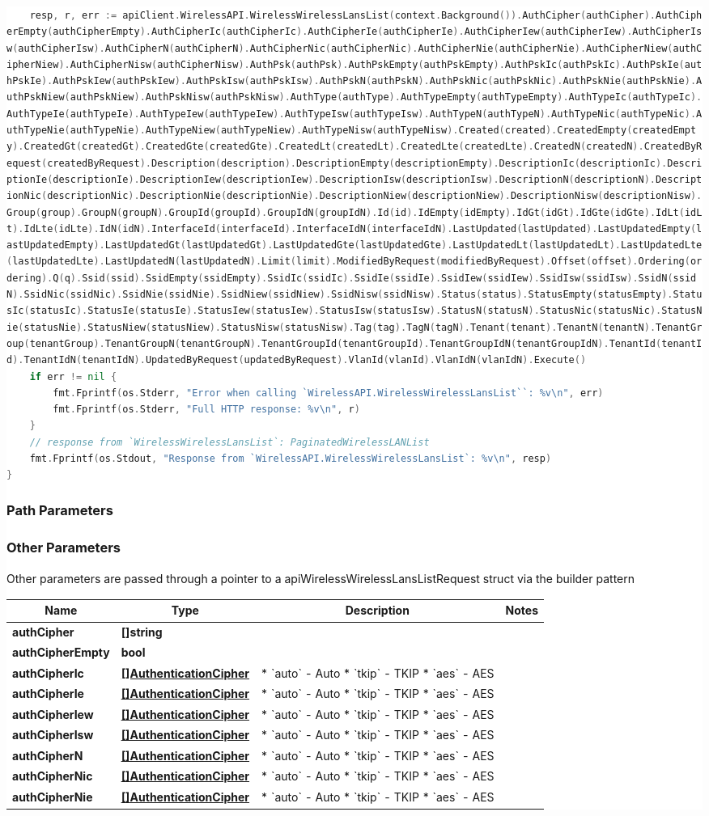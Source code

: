 ```go
	resp, r, err := apiClient.WirelessAPI.WirelessWirelessLansList(context.Background()).AuthCipher(authCipher).AuthCipherEmpty(authCipherEmpty).AuthCipherIc(authCipherIc).AuthCipherIe(authCipherIe).AuthCipherIew(authCipherIew).AuthCipherIsw(authCipherIsw).AuthCipherN(authCipherN).AuthCipherNic(authCipherNic).AuthCipherNie(authCipherNie).AuthCipherNiew(authCipherNiew).AuthCipherNisw(authCipherNisw).AuthPsk(authPsk).AuthPskEmpty(authPskEmpty).AuthPskIc(authPskIc).AuthPskIe(authPskIe).AuthPskIew(authPskIew).AuthPskIsw(authPskIsw).AuthPskN(authPskN).AuthPskNic(authPskNic).AuthPskNie(authPskNie).AuthPskNiew(authPskNiew).AuthPskNisw(authPskNisw).AuthType(authType).AuthTypeEmpty(authTypeEmpty).AuthTypeIc(authTypeIc).AuthTypeIe(authTypeIe).AuthTypeIew(authTypeIew).AuthTypeIsw(authTypeIsw).AuthTypeN(authTypeN).AuthTypeNic(authTypeNic).AuthTypeNie(authTypeNie).AuthTypeNiew(authTypeNiew).AuthTypeNisw(authTypeNisw).Created(created).CreatedEmpty(createdEmpty).CreatedGt(createdGt).CreatedGte(createdGte).CreatedLt(createdLt).CreatedLte(createdLte).CreatedN(createdN).CreatedByRequest(createdByRequest).Description(description).DescriptionEmpty(descriptionEmpty).DescriptionIc(descriptionIc).DescriptionIe(descriptionIe).DescriptionIew(descriptionIew).DescriptionIsw(descriptionIsw).DescriptionN(descriptionN).DescriptionNic(descriptionNic).DescriptionNie(descriptionNie).DescriptionNiew(descriptionNiew).DescriptionNisw(descriptionNisw).Group(group).GroupN(groupN).GroupId(groupId).GroupIdN(groupIdN).Id(id).IdEmpty(idEmpty).IdGt(idGt).IdGte(idGte).IdLt(idLt).IdLte(idLte).IdN(idN).InterfaceId(interfaceId).InterfaceIdN(interfaceIdN).LastUpdated(lastUpdated).LastUpdatedEmpty(lastUpdatedEmpty).LastUpdatedGt(lastUpdatedGt).LastUpdatedGte(lastUpdatedGte).LastUpdatedLt(lastUpdatedLt).LastUpdatedLte(lastUpdatedLte).LastUpdatedN(lastUpdatedN).Limit(limit).ModifiedByRequest(modifiedByRequest).Offset(offset).Ordering(ordering).Q(q).Ssid(ssid).SsidEmpty(ssidEmpty).SsidIc(ssidIc).SsidIe(ssidIe).SsidIew(ssidIew).SsidIsw(ssidIsw).SsidN(ssidN).SsidNic(ssidNic).SsidNie(ssidNie).SsidNiew(ssidNiew).SsidNisw(ssidNisw).Status(status).StatusEmpty(statusEmpty).StatusIc(statusIc).StatusIe(statusIe).StatusIew(statusIew).StatusIsw(statusIsw).StatusN(statusN).StatusNic(statusNic).StatusNie(statusNie).StatusNiew(statusNiew).StatusNisw(statusNisw).Tag(tag).TagN(tagN).Tenant(tenant).TenantN(tenantN).TenantGroup(tenantGroup).TenantGroupN(tenantGroupN).TenantGroupId(tenantGroupId).TenantGroupIdN(tenantGroupIdN).TenantId(tenantId).TenantIdN(tenantIdN).UpdatedByRequest(updatedByRequest).VlanId(vlanId).VlanIdN(vlanIdN).Execute()
	if err != nil {
		fmt.Fprintf(os.Stderr, "Error when calling `WirelessAPI.WirelessWirelessLansList``: %v\n", err)
		fmt.Fprintf(os.Stderr, "Full HTTP response: %v\n", r)
	}
	// response from `WirelessWirelessLansList`: PaginatedWirelessLANList
	fmt.Fprintf(os.Stdout, "Response from `WirelessAPI.WirelessWirelessLansList`: %v\n", resp)
}
```

### Path Parameters



### Other Parameters

Other parameters are passed through a pointer to a apiWirelessWirelessLansListRequest struct via the builder pattern


Name | Type | Description  | Notes
------------- | ------------- | ------------- | -------------
 **authCipher** | **[]string** |  | 
 **authCipherEmpty** | **bool** |  | 
 **authCipherIc** | [**[]AuthenticationCipher**](AuthenticationCipher.md) | * &#x60;auto&#x60; - Auto * &#x60;tkip&#x60; - TKIP * &#x60;aes&#x60; - AES | 
 **authCipherIe** | [**[]AuthenticationCipher**](AuthenticationCipher.md) | * &#x60;auto&#x60; - Auto * &#x60;tkip&#x60; - TKIP * &#x60;aes&#x60; - AES | 
 **authCipherIew** | [**[]AuthenticationCipher**](AuthenticationCipher.md) | * &#x60;auto&#x60; - Auto * &#x60;tkip&#x60; - TKIP * &#x60;aes&#x60; - AES | 
 **authCipherIsw** | [**[]AuthenticationCipher**](AuthenticationCipher.md) | * &#x60;auto&#x60; - Auto * &#x60;tkip&#x60; - TKIP * &#x60;aes&#x60; - AES | 
 **authCipherN** | [**[]AuthenticationCipher**](AuthenticationCipher.md) | * &#x60;auto&#x60; - Auto * &#x60;tkip&#x60; - TKIP * &#x60;aes&#x60; - AES | 
 **authCipherNic** | [**[]AuthenticationCipher**](AuthenticationCipher.md) | * &#x60;auto&#x60; - Auto * &#x60;tkip&#x60; - TKIP * &#x60;aes&#x60; - AES | 
 **authCipherNie** | [**[]AuthenticationCipher**](AuthenticationCipher.md) | * &#x60;auto&#x60; - Auto * &#x60;tkip&#x60; - TKIP * &#x60;aes&#x60; - AES | 